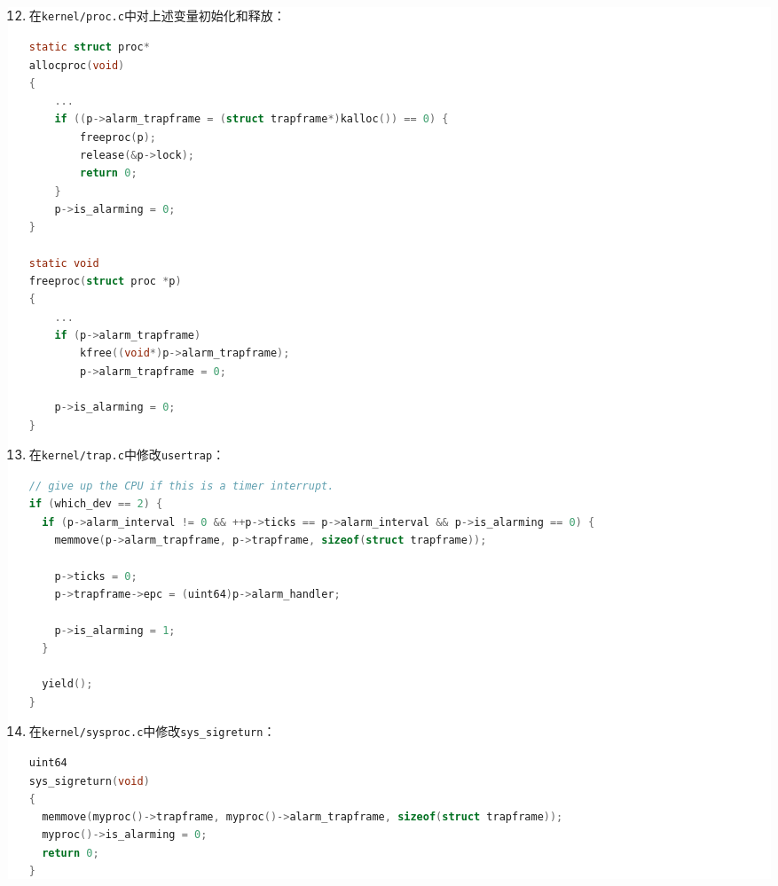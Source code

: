 12. 在`kernel/proc.c`中对上述变量初始化和释放：

    ```c
    static struct proc*
    allocproc(void)
    {
        ...
        if ((p->alarm_trapframe = (struct trapframe*)kalloc()) == 0) {
       		freeproc(p);
       		release(&p->lock);
       		return 0;
        }
        p->is_alarming = 0;
    }
    
    static void
    freeproc(struct proc *p)
    {
        ...
        if (p->alarm_trapframe)
      		kfree((void*)p->alarm_trapframe);
    		p->alarm_trapframe = 0;
        
        p->is_alarming = 0;
    }
    ```

13. 在`kernel/trap.c`中修改`usertrap`：

    ```c
    // give up the CPU if this is a timer interrupt.
    if (which_dev == 2) {
      if (p->alarm_interval != 0 && ++p->ticks == p->alarm_interval && p->is_alarming == 0) {
        memmove(p->alarm_trapframe, p->trapframe, sizeof(struct trapframe));
    
        p->ticks = 0;
        p->trapframe->epc = (uint64)p->alarm_handler;
    
        p->is_alarming = 1;
      }
    
      yield();
    }
    ```

14. 在`kernel/sysproc.c`中修改`sys_sigreturn`：

    ```C
    uint64
    sys_sigreturn(void)
    {
      memmove(myproc()->trapframe, myproc()->alarm_trapframe, sizeof(struct trapframe));
      myproc()->is_alarming = 0;
      return 0;
    }
    ```
